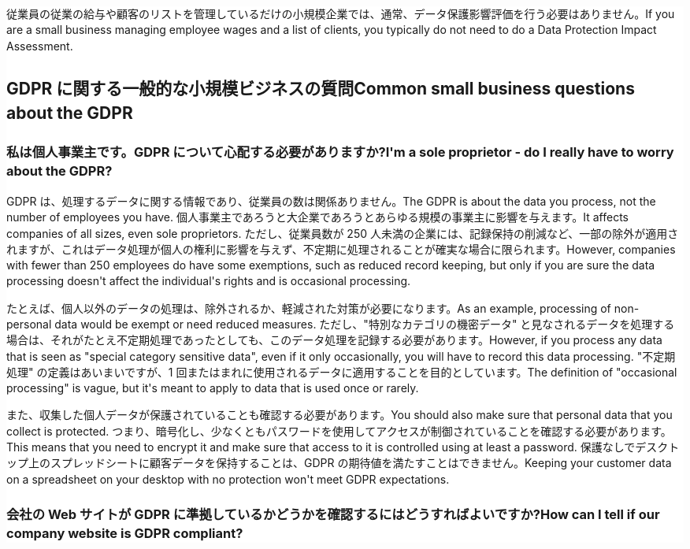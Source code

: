<span data-ttu-id="699bb-222">従業員の従業の給与や顧客のリストを管理しているだけの小規模企業では、通常、データ保護影響評価を行う必要はありません。</span><span class="sxs-lookup"><span data-stu-id="699bb-222">If you are a small business managing employee wages and a list of clients, you typically do not need to do a Data Protection Impact Assessment.</span></span>  
 

    
## <a name="common-small-business-questions-about-the-gdpr"></a><span data-ttu-id="699bb-223">GDPR に関する一般的な小規模ビジネスの質問</span><span class="sxs-lookup"><span data-stu-id="699bb-223">Common small business questions about the GDPR</span></span>

### <a name="im-a-sole-proprietor---do-i-really-have-to-worry-about-the-gdpr"></a><span data-ttu-id="699bb-224">私は個人事業主です。GDPR について心配する必要がありますか?</span><span class="sxs-lookup"><span data-stu-id="699bb-224">I'm a sole proprietor - do I really have to worry about the GDPR?</span></span>

<span data-ttu-id="699bb-225">GDPR は、処理するデータに関する情報であり、従業員の数は関係ありません。</span><span class="sxs-lookup"><span data-stu-id="699bb-225">The GDPR is about the data you process, not the number of employees you have.</span></span> <span data-ttu-id="699bb-226">個人事業主であろうと大企業であろうとあらゆる規模の事業主に影響を与えます。</span><span class="sxs-lookup"><span data-stu-id="699bb-226">It affects companies of all sizes, even sole proprietors.</span></span> <span data-ttu-id="699bb-227">ただし、従業員数が 250 人未満の企業には、記録保持の削減など、一部の除外が適用されますが、これはデータ処理が個人の権利に影響を与えず、不定期に処理されることが確実な場合に限られます。</span><span class="sxs-lookup"><span data-stu-id="699bb-227">However, companies with fewer than 250 employees do have some exemptions, such as reduced record keeping, but only if you are sure the data processing doesn't affect the individual's rights and is occasional processing.</span></span>
  
<span data-ttu-id="699bb-228">たとえば、個人以外のデータの処理は、除外されるか、軽減された対策が必要になります。</span><span class="sxs-lookup"><span data-stu-id="699bb-228">As an example, processing of non-personal data would be exempt or need reduced measures.</span></span> <span data-ttu-id="699bb-229">ただし、"特別なカテゴリの機密データ" と見なされるデータを処理する場合は、それがたとえ不定期処理であったとしても、このデータ処理を記録する必要があります。</span><span class="sxs-lookup"><span data-stu-id="699bb-229">However, if you process any data that is seen as "special category sensitive data", even if it only occasionally, you will have to record this data processing.</span></span> <span data-ttu-id="699bb-230">"不定期処理" の定義はあいまいですが、1 回またはまれに使用されるデータに適用することを目的としています。</span><span class="sxs-lookup"><span data-stu-id="699bb-230">The definition of "occasional processing" is vague, but it's meant to apply to data that is used once or rarely.</span></span>
  
<span data-ttu-id="699bb-231">また、収集した個人データが保護されていることも確認する必要があります。</span><span class="sxs-lookup"><span data-stu-id="699bb-231">You should also make sure that personal data that you collect is protected.</span></span> <span data-ttu-id="699bb-232">つまり、暗号化し、少なくともパスワードを使用してアクセスが制御されていることを確認する必要があります。</span><span class="sxs-lookup"><span data-stu-id="699bb-232">This means that you need to encrypt it and make sure that access to it is controlled using at least a password.</span></span> <span data-ttu-id="699bb-233">保護なしでデスクトップ上のスプレッドシートに顧客データを保持することは、GDPR の期待値を満たすことはできません。</span><span class="sxs-lookup"><span data-stu-id="699bb-233">Keeping your customer data on a spreadsheet on your desktop with no protection won't meet GDPR expectations.</span></span> 
  
### <a name="how-can-i-tell-if-our-company-website-is-gdpr-compliant"></a><span data-ttu-id="699bb-234">会社の Web サイトが GDPR に準拠しているかどうかを確認するにはどうすればよいですか?</span><span class="sxs-lookup"><span data-stu-id="699bb-234">How can I tell if our company website is GDPR compliant?</span></span>
